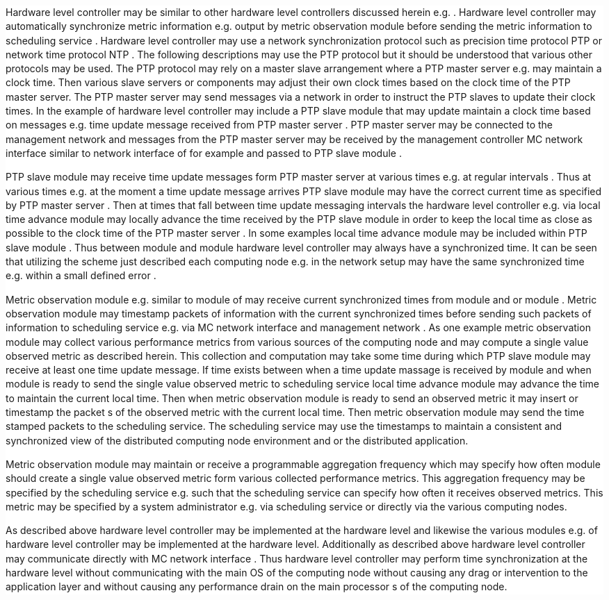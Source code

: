 Hardware level controller may be similar to other hardware level controllers discussed herein e.g. . Hardware level controller may automatically synchronize metric information e.g. output by metric observation module before sending the metric information to scheduling service . Hardware level controller may use a network synchronization protocol such as precision time protocol PTP or network time protocol NTP . The following descriptions may use the PTP protocol but it should be understood that various other protocols may be used. The PTP protocol may rely on a master slave arrangement where a PTP master server e.g. may maintain a clock time. Then various slave servers or components may adjust their own clock times based on the clock time of the PTP master server. The PTP master server may send messages via a network in order to instruct the PTP slaves to update their clock times. In the example of hardware level controller may include a PTP slave module that may update maintain a clock time based on messages e.g. time update message received from PTP master server . PTP master server may be connected to the management network and messages from the PTP master server may be received by the management controller MC network interface similar to network interface of for example and passed to PTP slave module .

PTP slave module may receive time update messages form PTP master server at various times e.g. at regular intervals . Thus at various times e.g. at the moment a time update message arrives PTP slave module may have the correct current time as specified by PTP master server . Then at times that fall between time update messaging intervals the hardware level controller e.g. via local time advance module may locally advance the time received by the PTP slave module in order to keep the local time as close as possible to the clock time of the PTP master server . In some examples local time advance module may be included within PTP slave module . Thus between module and module hardware level controller may always have a synchronized time. It can be seen that utilizing the scheme just described each computing node e.g. in the network setup may have the same synchronized time e.g. within a small defined error .

Metric observation module e.g. similar to module of may receive current synchronized times from module and or module . Metric observation module may timestamp packets of information with the current synchronized times before sending such packets of information to scheduling service e.g. via MC network interface and management network . As one example metric observation module may collect various performance metrics from various sources of the computing node and may compute a single value observed metric as described herein. This collection and computation may take some time during which PTP slave module may receive at least one time update message. If time exists between when a time update massage is received by module and when module is ready to send the single value observed metric to scheduling service local time advance module may advance the time to maintain the current local time. Then when metric observation module is ready to send an observed metric it may insert or timestamp the packet s of the observed metric with the current local time. Then metric observation module may send the time stamped packets to the scheduling service. The scheduling service may use the timestamps to maintain a consistent and synchronized view of the distributed computing node environment and or the distributed application.

Metric observation module may maintain or receive a programmable aggregation frequency which may specify how often module should create a single value observed metric form various collected performance metrics. This aggregation frequency may be specified by the scheduling service e.g. such that the scheduling service can specify how often it receives observed metrics. This metric may be specified by a system administrator e.g. via scheduling service or directly via the various computing nodes.

As described above hardware level controller may be implemented at the hardware level and likewise the various modules e.g. of hardware level controller may be implemented at the hardware level. Additionally as described above hardware level controller may communicate directly with MC network interface . Thus hardware level controller may perform time synchronization at the hardware level without communicating with the main OS of the computing node without causing any drag or intervention to the application layer and without causing any performance drain on the main processor s of the computing node.
